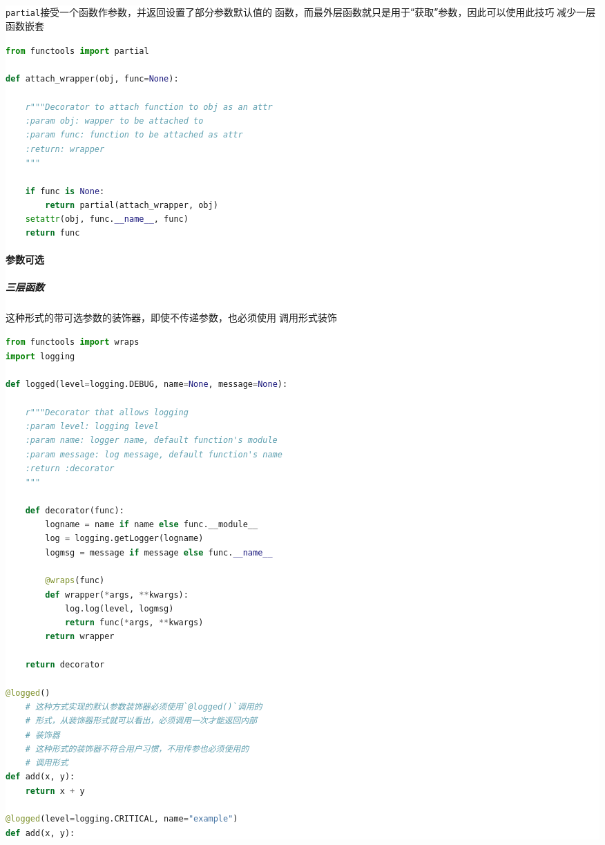 `partial`接受一个函数作参数，并返回设置了部分参数默认值的
函数，而最外层函数就只是用于“获取”参数，因此可以使用此技巧
减少一层函数嵌套

```python
from functools import partial

def attach_wrapper(obj, func=None):

	r"""Decorator to attach function to obj as an attr
	:param obj: wapper to be attached to
	:param func: function to be attached as attr
	:return: wrapper
	"""

	if func is None:
		return partial(attach_wrapper, obj)
	setattr(obj, func.__name__, func)
	return func

```

####	参数可选

#####	三层函数

这种形式的带可选参数的装饰器，即使不传递参数，也必须使用
调用形式装饰

```python
from functools import wraps
import logging

def logged(level=logging.DEBUG, name=None, message=None):

	r"""Decorator that allows logging
	:param level: logging level
	:param name: logger name, default function's module
	:param message: log message, default function's name
	:return :decorator
	"""

	def decorator(func):
		logname = name if name else func.__module__
		log = logging.getLogger(logname)
		logmsg = message if message else func.__name__

		@wraps(func)
		def wrapper(*args, **kwargs):
			log.log(level, logmsg)
			return func(*args, **kwargs)
		return wrapper

	return decorator

@logged()
	# 这种方式实现的默认参数装饰器必须使用`@logged()`调用的
	# 形式，从装饰器形式就可以看出，必须调用一次才能返回内部
	# 装饰器
	# 这种形式的装饰器不符合用户习惯，不用传参也必须使用的
	# 调用形式
def add(x, y):
	return x + y

@logged(level=logging.CRITICAL, name="example")
def add(x, y):
```